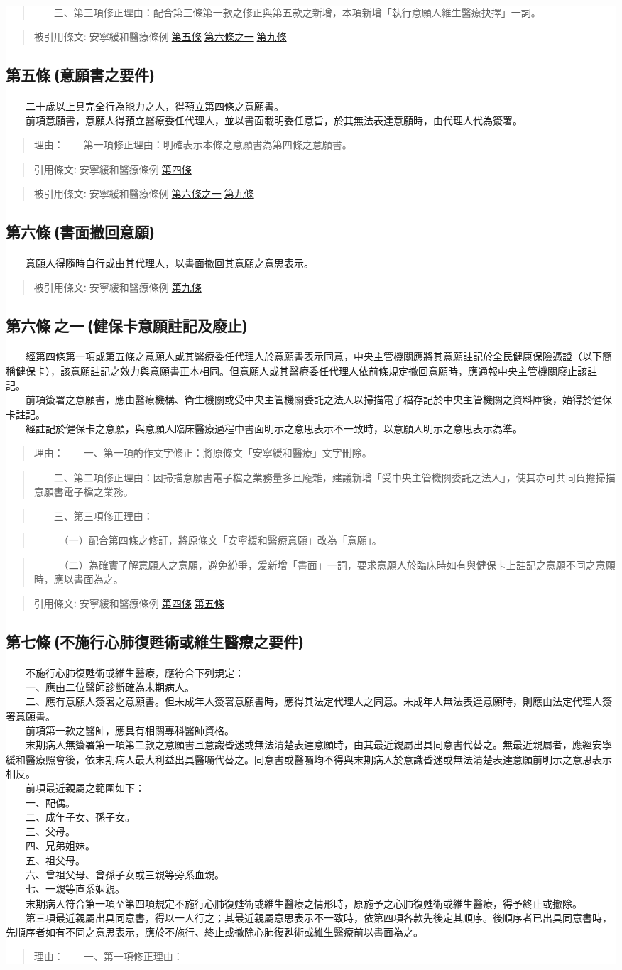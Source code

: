 > 　　三、第三項修正理由：配合第三條第一款之修正與第五款之新增，本項新增「執行意願人維生醫療抉擇」一詞。

> 被引用條文: 安寧緩和醫療條例 [第五條](../../法務/人權保障/安寧緩和醫療條例.md#第五條-意願書之要件) [第六條之一](../../法務/人權保障/安寧緩和醫療條例.md#第六條之一) [第九條](../../法務/人權保障/安寧緩和醫療條例.md#第九條-病歷記載及保存)



第五條 (意願書之要件)
---------------------
　　二十歲以上具完全行為能力之人，得預立第四條之意願書。  
　　前項意願書，意願人得預立醫療委任代理人，並以書面載明委任意旨，於其無法表達意願時，由代理人代為簽署。  
> 理由：　　第一項修正理由：明確表示本條之意願書為第四條之意願書。

> 引用條文: 安寧緩和醫療條例 [第四條](../../法務/人權保障/安寧緩和醫療條例.md#第四條-意願書之簽署及應載明事項)

> 被引用條文: 安寧緩和醫療條例 [第六條之一](../../法務/人權保障/安寧緩和醫療條例.md#第六條之一) [第九條](../../法務/人權保障/安寧緩和醫療條例.md#第九條-病歷記載及保存)



第六條 (書面撤回意願)
---------------------
　　意願人得隨時自行或由其代理人，以書面撤回其意願之意思表示。  
> 被引用條文: 安寧緩和醫療條例 [第九條](../../法務/人權保障/安寧緩和醫療條例.md#第九條-病歷記載及保存)



第六條 之一 (健保卡意願註記及廢止)
----------------------------------
　　經第四條第一項或第五條之意願人或其醫療委任代理人於意願書表示同意，中央主管機關應將其意願註記於全民健康保險憑證（以下簡稱健保卡），該意願註記之效力與意願書正本相同。但意願人或其醫療委任代理人依前條規定撤回意願時，應通報中央主管機關廢止該註記。  
　　前項簽署之意願書，應由醫療機構、衛生機關或受中央主管機關委託之法人以掃描電子檔存記於中央主管機關之資料庫後，始得於健保卡註記。  
　　經註記於健保卡之意願，與意願人臨床醫療過程中書面明示之意思表示不一致時，以意願人明示之意思表示為準。  
> 理由：　　一、第一項酌作文字修正：將原條文「安寧緩和醫療」文字刪除。

> 　　二、第二項修正理由：因掃描意願書電子檔之業務量多且龐雜，建議新增「受中央主管機關委託之法人」，使其亦可共同負擔掃描意願書電子檔之業務。

> 　　三、第三項修正理由：

> 　　　（一）配合第四條之修訂，將原條文「安寧緩和醫療意願」改為「意願」。

> 　　　（二）為確實了解意願人之意願，避免紛爭，爰新增「書面」一詞，要求意願人於臨床時如有與健保卡上註記之意願不同之意願時，應以書面為之。

> 引用條文: 安寧緩和醫療條例 [第四條](../../法務/人權保障/安寧緩和醫療條例.md#第四條-意願書之簽署及應載明事項) [第五條](../../法務/人權保障/安寧緩和醫療條例.md#第五條-意願書之要件)



第七條 (不施行心肺復甦術或維生醫療之要件)
-----------------------------------------
　　不施行心肺復甦術或維生醫療，應符合下列規定：  
　　一、應由二位醫師診斷確為末期病人。  
　　二、應有意願人簽署之意願書。但未成年人簽署意願書時，應得其法定代理人之同意。未成年人無法表達意願時，則應由法定代理人簽署意願書。  
　　前項第一款之醫師，應具有相關專科醫師資格。  
　　末期病人無簽署第一項第二款之意願書且意識昏迷或無法清楚表達意願時，由其最近親屬出具同意書代替之。無最近親屬者，應經安寧緩和醫療照會後，依末期病人最大利益出具醫囑代替之。同意書或醫囑均不得與末期病人於意識昏迷或無法清楚表達意願前明示之意思表示相反。  
　　前項最近親屬之範圍如下：  
　　一、配偶。  
　　二、成年子女、孫子女。  
　　三、父母。  
　　四、兄弟姐妹。  
　　五、祖父母。  
　　六、曾祖父母、曾孫子女或三親等旁系血親。  
　　七、一親等直系姻親。  
　　末期病人符合第一項至第四項規定不施行心肺復甦術或維生醫療之情形時，原施予之心肺復甦術或維生醫療，得予終止或撤除。  
　　第三項最近親屬出具同意書，得以一人行之；其最近親屬意思表示不一致時，依第四項各款先後定其順序。後順序者已出具同意書時，先順序者如有不同之意思表示，應於不施行、終止或撤除心肺復甦術或維生醫療前以書面為之。  
> 理由：　　一、第一項修正理由：

